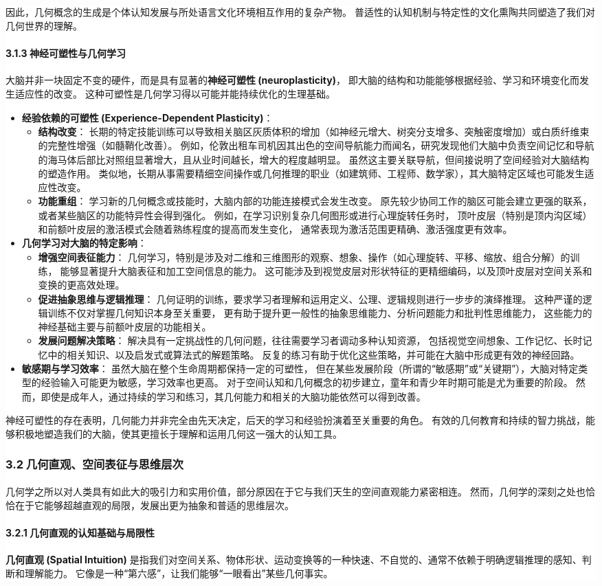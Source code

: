 因此，几何概念的生成是个体认知发展与所处语言文化环境相互作用的复杂产物。
普适性的认知机制与特定性的文化熏陶共同塑造了我们对几何世界的理解。

#### 3.1.3 神经可塑性与几何学习

大脑并非一块固定不变的硬件，而是具有显著的**神经可塑性 (neuroplasticity)**，
即大脑的结构和功能能够根据经验、学习和环境变化而发生适应性的改变。
这种可塑性是几何学习得以可能并能持续优化的生理基础。

- **经验依赖的可塑性 (Experience-Dependent Plasticity)**：
  - **结构改变**：
  长期的特定技能训练可以导致相关脑区灰质体积的增加（如神经元增大、树突分支增多、突触密度增加）或白质纤维束的完整性增强（如髓鞘化改善）。
  例如，伦敦出租车司机因其出色的空间导航能力而闻名，研究发现他们大脑中负责空间记忆和导航的海马体后部比对照组显著增大，且从业时间越长，增大的程度越明显。
  虽然这主要关联导航，但间接说明了空间经验对大脑结构的塑造作用。
  类似地，长期从事需要精细空间操作或几何推理的职业（如建筑师、工程师、数学家），其大脑特定区域也可能发生适应性改变。
  - **功能重组**：
  学习新的几何概念或技能时，大脑内部的功能连接模式会发生改变。
  原先较少协同工作的脑区可能会建立更强的联系，或者某些脑区的功能特异性会得到强化。
  例如，在学习识别复杂几何图形或进行心理旋转任务时，
  顶叶皮层（特别是顶内沟区域）和前额叶皮层的激活模式会随着熟练程度的提高而发生变化，
  通常表现为激活范围更精确、激活强度更有效率。
- **几何学习对大脑的特定影响**：
  - **增强空间表征能力**：
  几何学习，特别是涉及对二维和三维图形的观察、想象、操作（如心理旋转、平移、缩放、组合分解）的训练，
  能够显著提升大脑表征和加工空间信息的能力。
  这可能涉及到视觉皮层对形状特征的更精细编码，以及顶叶皮层对空间关系和变换的更高效处理。
  - **促进抽象思维与逻辑推理**：
  几何证明的训练，要求学习者理解和运用定义、公理、逻辑规则进行一步步的演绎推理。
  这种严谨的逻辑训练不仅对掌握几何知识本身至关重要，
  更有助于提升更一般性的抽象思维能力、分析问题能力和批判性思维能力，
  这些能力的神经基础主要与前额叶皮层的功能相关。
  - **发展问题解决策略**：
  解决具有一定挑战性的几何问题，往往需要学习者调动多种认知资源，
  包括视觉空间想象、工作记忆、长时记忆中的相关知识、以及启发式或算法式的解题策略。
  反复的练习有助于优化这些策略，并可能在大脑中形成更有效的神经回路。
- **敏感期与学习效率**：
虽然大脑在整个生命周期都保持一定的可塑性，
但在某些发展阶段（所谓的“敏感期”或“关键期”），大脑对特定类型的经验输入可能更为敏感，学习效率也更高。
对于空间认知和几何概念的初步建立，童年和青少年时期可能是尤为重要的阶段。
然而，即使是成年人，通过持续的学习和练习，其几何能力和相关的大脑功能依然可以得到改善。

神经可塑性的存在表明，几何能力并非完全由先天决定，后天的学习和经验扮演着至关重要的角色。
有效的几何教育和持续的智力挑战，能够积极地塑造我们的大脑，使其更擅长于理解和运用几何这一强大的认知工具。

### 3.2 几何直观、空间表征与思维层次

几何学之所以对人类具有如此大的吸引力和实用价值，部分原因在于它与我们天生的空间直观能力紧密相连。
然而，几何学的深刻之处也恰恰在于它能够超越直观的局限，发展出更为抽象和普适的思维层次。

#### 3.2.1 几何直观的认知基础与局限性

**几何直观 (Spatial Intuition)**
是指我们对空间关系、物体形状、运动变换等的一种快速、不自觉的、通常不依赖于明确逻辑推理的感知、判断和理解能力。
它像是一种“第六感”，让我们能够“一眼看出”某些几何事实。
